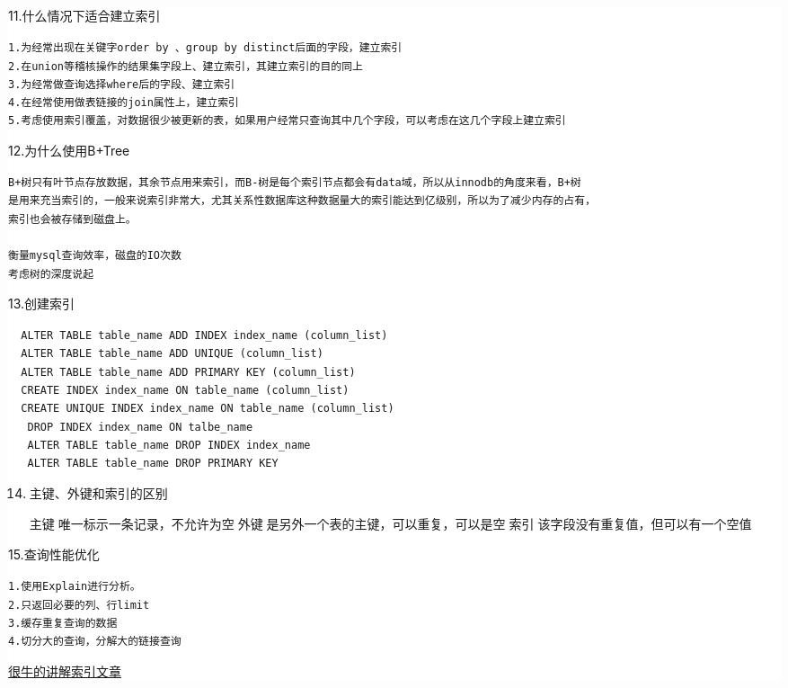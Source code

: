 11.什么情况下适合建立索引          
    
    1.为经常出现在关键字order by 、group by distinct后面的字段，建立索引
    2.在union等稽核操作的结果集字段上、建立索引，其建立索引的目的同上
    3.为经常做查询选择where后的字段、建立索引
    4.在经常使用做表链接的join属性上，建立索引
    5.考虑使用索引覆盖，对数据很少被更新的表，如果用户经常只查询其中几个字段，可以考虑在这几个字段上建立索引
12.为什么使用B+Tree
   
   
    B+树只有叶节点存放数据，其余节点用来索引，而B-树是每个索引节点都会有data域，所以从innodb的角度来看，B+树
    是用来充当索引的，一般来说索引非常大，尤其关系性数据库这种数据量大的索引能达到亿级别，所以为了减少内存的占有，
    索引也会被存储到磁盘上。
    
    衡量mysql查询效率，磁盘的IO次数
    考虑树的深度说起
13.创建索引
    
   ```$xslt
     ALTER TABLE table_name ADD INDEX index_name (column_list)
     ALTER TABLE table_name ADD UNIQUE (column_list)
     ALTER TABLE table_name ADD PRIMARY KEY (column_list)
     CREATE INDEX index_name ON table_name (column_list)
     CREATE UNIQUE INDEX index_name ON table_name (column_list)
      DROP INDEX index_name ON talbe_name
      ALTER TABLE table_name DROP INDEX index_name
      ALTER TABLE table_name DROP PRIMARY KEY
   ```    
14. 主键、外键和索引的区别
    
    
    主键 唯一标示一条记录，不允许为空
    外键 是另外一个表的主键，可以重复，可以是空
    索引 该字段没有重复值，但可以有一个空值     
        
15.查询性能优化

    1.使用Explain进行分析。
    2.只返回必要的列、行limit
    3.缓存重复查询的数据
    4.切分大的查询，分解大的链接查询

       
 [很牛的讲解索引文章](http://blog.codinglabs.org/articles/theory-of-mysql-index.html)
 
 
        
 
        
                                
            